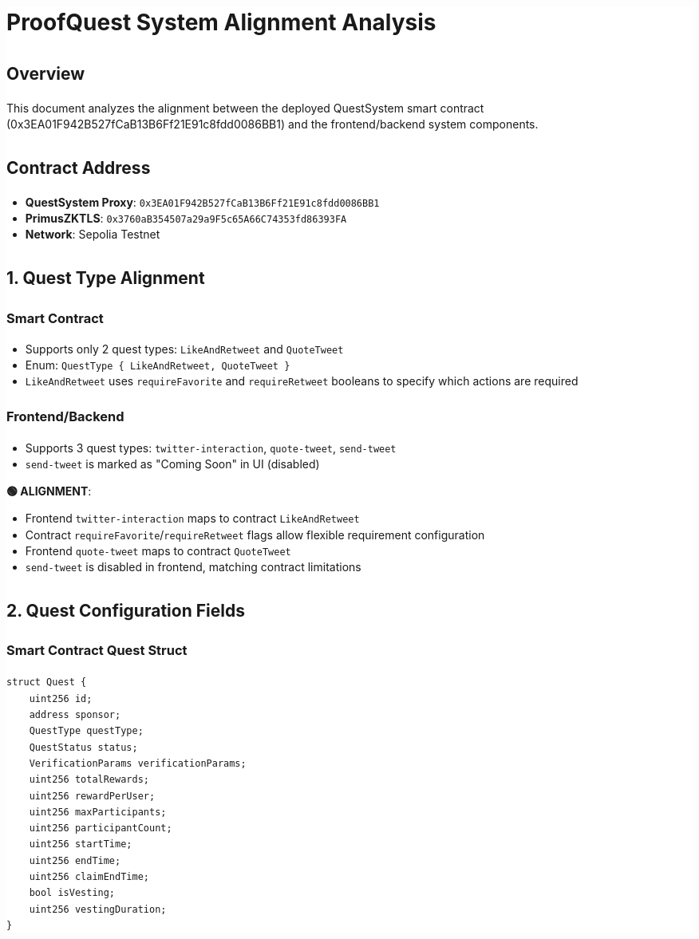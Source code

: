 # ProofQuest System Alignment Analysis

## Overview
This document analyzes the alignment between the deployed QuestSystem smart contract (0x3EA01F942B527fCaB13B6Ff21E91c8fdd0086BB1) and the frontend/backend system components.

## Contract Address
- **QuestSystem Proxy**: `0x3EA01F942B527fCaB13B6Ff21E91c8fdd0086BB1`
- **PrimusZKTLS**: `0x3760aB354507a29a9F5c65A66C74353fd86393FA`
- **Network**: Sepolia Testnet

## 1. Quest Type Alignment

### Smart Contract
- Supports only 2 quest types: `LikeAndRetweet` and `QuoteTweet`
- Enum: `QuestType { LikeAndRetweet, QuoteTweet }`
- `LikeAndRetweet` uses `requireFavorite` and `requireRetweet` booleans to specify which actions are required

### Frontend/Backend
- Supports 3 quest types: `twitter-interaction`, `quote-tweet`, `send-tweet`
- `send-tweet` is marked as "Coming Soon" in UI (disabled)

**🟢 ALIGNMENT**: 
- Frontend `twitter-interaction` maps to contract `LikeAndRetweet`
- Contract `requireFavorite`/`requireRetweet` flags allow flexible requirement configuration
- Frontend `quote-tweet` maps to contract `QuoteTweet`
- `send-tweet` is disabled in frontend, matching contract limitations

## 2. Quest Configuration Fields

### Smart Contract Quest Struct
```solidity
struct Quest {
    uint256 id;
    address sponsor;
    QuestType questType;
    QuestStatus status;
    VerificationParams verificationParams;
    uint256 totalRewards;
    uint256 rewardPerUser;
    uint256 maxParticipants;
    uint256 participantCount;
    uint256 startTime;
    uint256 endTime;
    uint256 claimEndTime;
    bool isVesting;
    uint256 vestingDuration;
}
```
